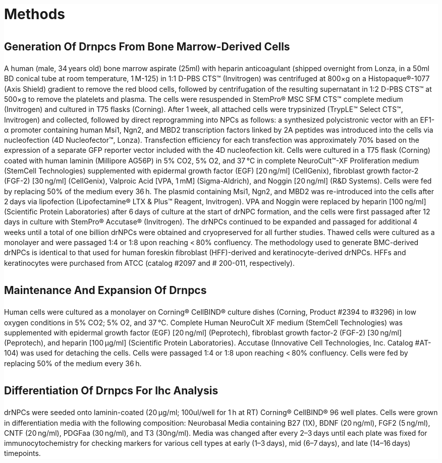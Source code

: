 # Methods

## Generation Of Drnpcs From Bone Marrow-Derived Cells

A human (male, 34 years old) bone marrow aspirate (25ml) with heparin anticoagulant (shipped overnight from Lonza, in a 50ml BD conical tube at room temperature, 1 M-125) in 1:1 D-PBS CTS™ (Invitrogen) was centrifuged at 800×g on a Histopaque®-1077 (Axis Shield) gradient to remove the red blood cells, followed by centrifugation of the resulting supernatant in 1:2 D-PBS CTS™ at 500×g to remove the platelets and plasma. The cells were resuspended in StemPro® MSC SFM CTS™ complete medium (Invitrogen) and cultured in T75 flasks (Corning). After 1 week, all attached cells were trypsinized (TrypLE™ Select CTS™, Invitrogen) and collected, followed by direct reprogramming into NPCs as follows: a synthesized polycistronic vector with an EF1-α promoter containing human Msi1, Ngn2, and MBD2 transcription factors linked by 2A peptides was introduced into the cells via nucleofection (4D Nucleofector™, Lonza). Transfection efficiency for each transfection was approximately 70% based on the expression of a separate GFP reporter vector included with the 4D nucleofection kit. Cells were cultured in a T75 flask (Corning) coated with human laminin (Millipore AG56P) in 5% CO2, 5% O2, and 37 °C in complete NeuroCult™-XF Proliferation medium (StemCell Technologies) supplemented with epidermal growth factor (EGF) [20 ng/ml] (CellGenix), fibroblast growth factor-2 (FGF-2) [30 ng/ml] (CellGenix), Valproic Acid [VPA, 1 mM] (Sigma-Aldrich), and Noggin [20 ng/ml] (R&D Systems). Cells were fed by replacing 50% of the medium every 36 h. The plasmid containing Msi1, Ngn2, and MBD2 was re-introduced into the cells after 2 days via lipofection (Lipofectamine® LTX & Plus™ Reagent, Invitrogen). VPA and Noggin were replaced by heparin [100 ng/ml] (Scientific Protein Laboratories) after 6 days of culture at the start of drNPC formation, and the cells were first passaged after 12 days in culture with StemPro® Accutase® (Invitrogen). The drNPCs continued to be expanded and passaged for additional 4 weeks until a total of one billion drNPCs were obtained and cryopreserved for all further studies. Thawed cells were cultured as a monolayer and were passaged 1:4 or 1:8 upon reaching < 80% confluency. The methodology used to generate BMC-derived drNPCs is identical to that used for human foreskin fibroblast (HFF)-derived and keratinocyte-derived drNPCs. HFFs and keratinocytes were purchased from ATCC (catalog #2097 and # 200-011, respectively).

## Maintenance And Expansion Of Drnpcs

Human cells were cultured as a monolayer on Corning® CellBIND® culture dishes (Corning, Product #2394 to #3296) in low oxygen conditions in 5% CO2; 5% O2, and 37 °C. Complete Human NeuroCult XF medium (StemCell Technologies) was supplemented with epidermal growth factor (EGF) [20 ng/ml] (Peprotech), fibroblast growth factor-2 (FGF-2) [30 ng/ml] (Peprotech), and heparin [100 μg/ml] (Scientific Protein Laboratories). Accutase (Innovative Cell Technologies, Inc. Catalog #AT-104) was used for detaching the cells. Cells were passaged 1:4 or 1:8 upon reaching < 80% confluency. Cells were fed by replacing 50% of the medium every 36 h.

## Differentiation Of Drnpcs For Ihc Analysis

drNPCs were seeded onto laminin-coated (20 μg/ml; 100ul/well for 1 h at RT) Corning® CellBIND® 96 well plates. Cells were grown in differentiation media with the following composition: Neurobasal Media containing B27 (1X), BDNF (20 ng/ml), FGF2 (5 ng/ml), CNTF (20 ng/ml), PDGFaa (30 ng/ml), and T3 (30ng/ml). Media was changed after every 2–3 days until each plate was fixed for immunocytochemistry for checking markers for various cell types at early (1–3 days), mid (6–7 days), and late (14–16 days) timepoints.
